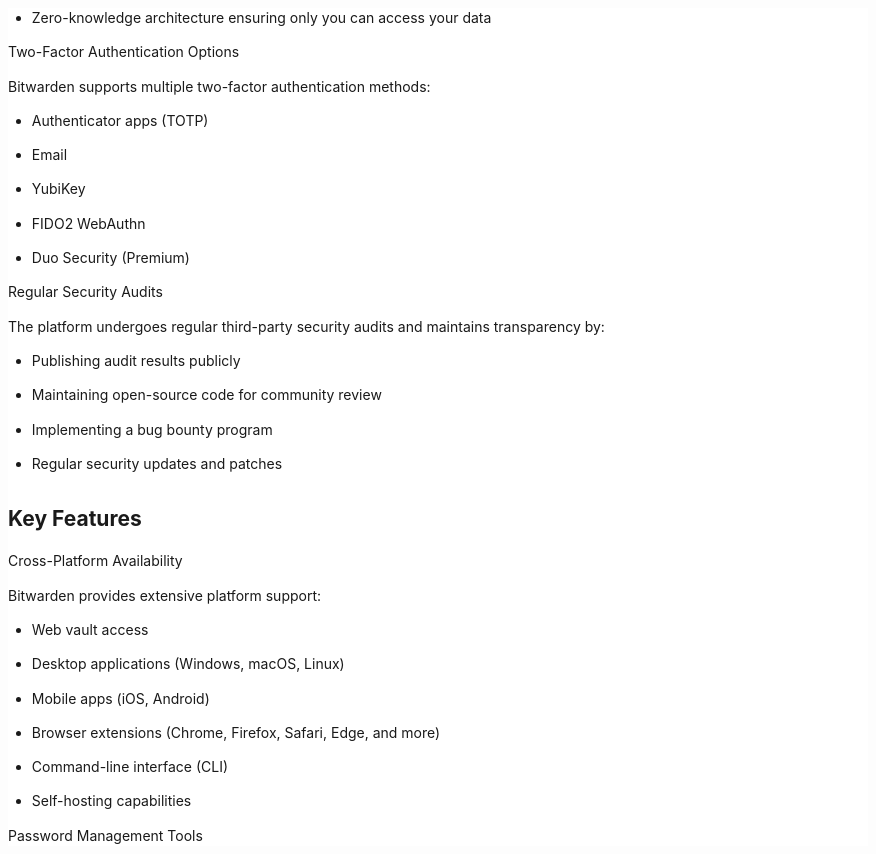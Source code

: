 * Zero-knowledge architecture ensuring only you can access your data




Two-Factor Authentication Options



Bitwarden supports multiple two-factor authentication methods:


* Authenticator apps (TOTP)

* Email

* YubiKey

* FIDO2 WebAuthn

* Duo Security (Premium)




Regular Security Audits



The platform undergoes regular third-party security audits and maintains transparency by:


* Publishing audit results publicly

* Maintaining open-source code for community review

* Implementing a bug bounty program

* Regular security updates and patches




## Key Features



Cross-Platform Availability



Bitwarden provides extensive platform support:


* Web vault access

* Desktop applications (Windows, macOS, Linux)

* Mobile apps (iOS, Android)

* Browser extensions (Chrome, Firefox, Safari, Edge, and more)

* Command-line interface (CLI)

* Self-hosting capabilities




Password Management Tools

